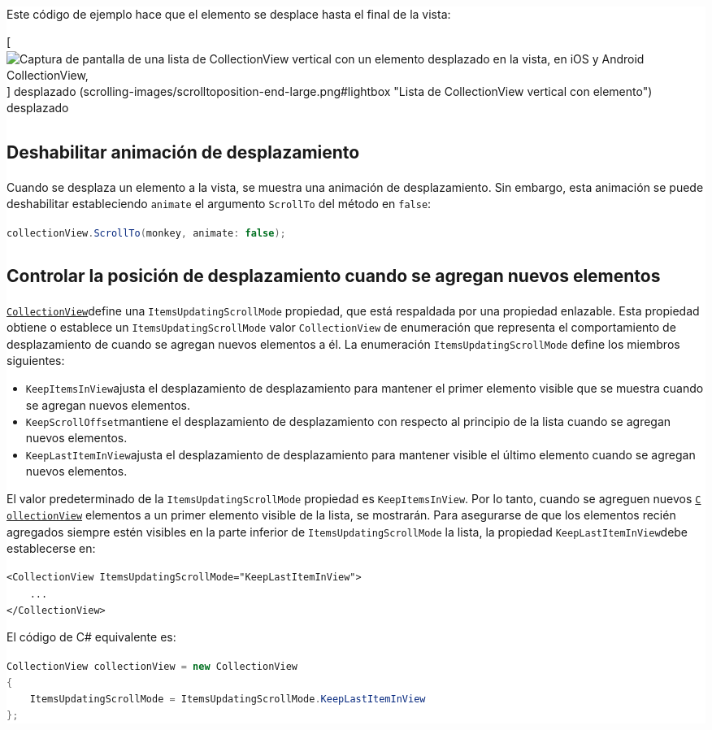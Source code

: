Este código de ejemplo hace que el elemento se desplace hasta el final de la vista:

[ ![Captura de pantalla de una lista de CollectionView vertical con un elemento desplazado en la vista, en iOS y Android CollectionView,](scrolling-images/scrolltoposition-end.png "lista vertical con elemento") ] desplazado (scrolling-images/scrolltoposition-end-large.png#lightbox "Lista de CollectionView vertical con elemento") desplazado

## <a name="disable-scroll-animation"></a>Deshabilitar animación de desplazamiento

Cuando se desplaza un elemento a la vista, se muestra una animación de desplazamiento. Sin embargo, esta animación se puede deshabilitar estableciendo `animate` el argumento `ScrollTo` del método en `false`:

```csharp
collectionView.ScrollTo(monkey, animate: false);
```

## <a name="control-scroll-position-when-new-items-are-added"></a>Controlar la posición de desplazamiento cuando se agregan nuevos elementos

[`CollectionView`](xref:Xamarin.Forms.CollectionView)define una `ItemsUpdatingScrollMode` propiedad, que está respaldada por una propiedad enlazable. Esta propiedad obtiene o establece un `ItemsUpdatingScrollMode` valor `CollectionView` de enumeración que representa el comportamiento de desplazamiento de cuando se agregan nuevos elementos a él. La enumeración `ItemsUpdatingScrollMode` define los miembros siguientes:

- `KeepItemsInView`ajusta el desplazamiento de desplazamiento para mantener el primer elemento visible que se muestra cuando se agregan nuevos elementos.
- `KeepScrollOffset`mantiene el desplazamiento de desplazamiento con respecto al principio de la lista cuando se agregan nuevos elementos.
- `KeepLastItemInView`ajusta el desplazamiento de desplazamiento para mantener visible el último elemento cuando se agregan nuevos elementos.

El valor predeterminado de la `ItemsUpdatingScrollMode` propiedad es `KeepItemsInView`. Por lo tanto, cuando se agreguen nuevos [`CollectionView`](xref:Xamarin.Forms.CollectionView) elementos a un primer elemento visible de la lista, se mostrarán. Para asegurarse de que los elementos recién agregados siempre estén visibles en la parte inferior de `ItemsUpdatingScrollMode` la lista, la propiedad `KeepLastItemInView`debe establecerse en:

```xaml
<CollectionView ItemsUpdatingScrollMode="KeepLastItemInView">
    ...
</CollectionView>
```

El código de C# equivalente es:

```csharp
CollectionView collectionView = new CollectionView
{
    ItemsUpdatingScrollMode = ItemsUpdatingScrollMode.KeepLastItemInView
};
```
